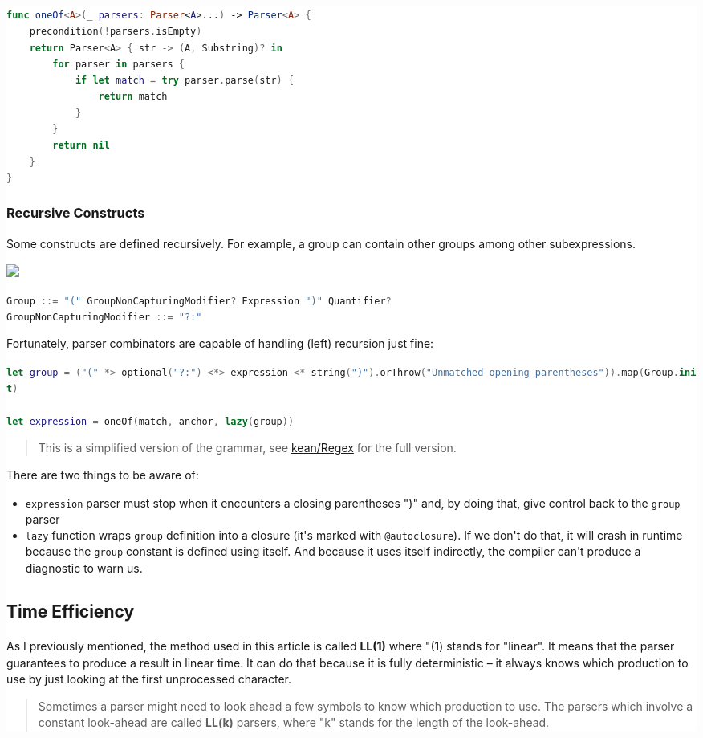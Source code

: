 ```swift
func oneOf<A>(_ parsers: Parser<A>...) -> Parser<A> {
    precondition(!parsers.isEmpty)
    return Parser<A> { str -> (A, Substring)? in
        for parser in parsers {
            if let match = try parser.parse(str) {
                return match
            }
        }
        return nil
    }
}
```

### Recursive Constructs

Some constructs are defined recursively. For example, a group can contain other groups among other subexpressions.

<img class="AdaptiveImage2" src="{{ site.url }}/images/posts/regex/grammar_group.png" style="max-height:115px;">

```swift
Group ::= "(" GroupNonCapturingModifier? Expression ")" Quantifier?
GroupNonCapturingModifier ::= "?:"
```

Fortunately, parser combinators are capable of handling (left) recursion just fine:

```swift
let group = ("(" *> optional("?:") <*> expression <* string(")").orThrow("Unmatched opening parentheses")).map(Group.init)

let expression = oneOf(match, anchor, lazy(group))
```

> This is a simplified version of the grammar, see [kean/Regex](https://github.com/kean/Regex) for the full version.

There are two things to be aware of:

- `expression` parser must stop when it encounters a closing parentheses ")" and, by doing that, give control back to the `group` parser
- `lazy` function wraps `group` definition into a closure (it's marked with `@autoclosure`). If we don't do that, it will crash in runtime because the `group` constant is defined using itself. And because it uses itself indirectly, the compiler can't produce a diagnostic to warn us.

## Time Efficiency

As I previously mentioned, the method used in this article is called **LL(1)** where "(1) stands for "linear". It means that the parser guarantees to produce a result in linear time. It can do that because it is fully deterministic – it always knows which production to use by just looking at the first unprocessed character.

> Sometimes a parser might need to look ahead a few symbols to know which production to use. The parsers which involve a constant look-ahead are called **LL(k)** parsers, where "k" stands for the length of the look-ahead.
